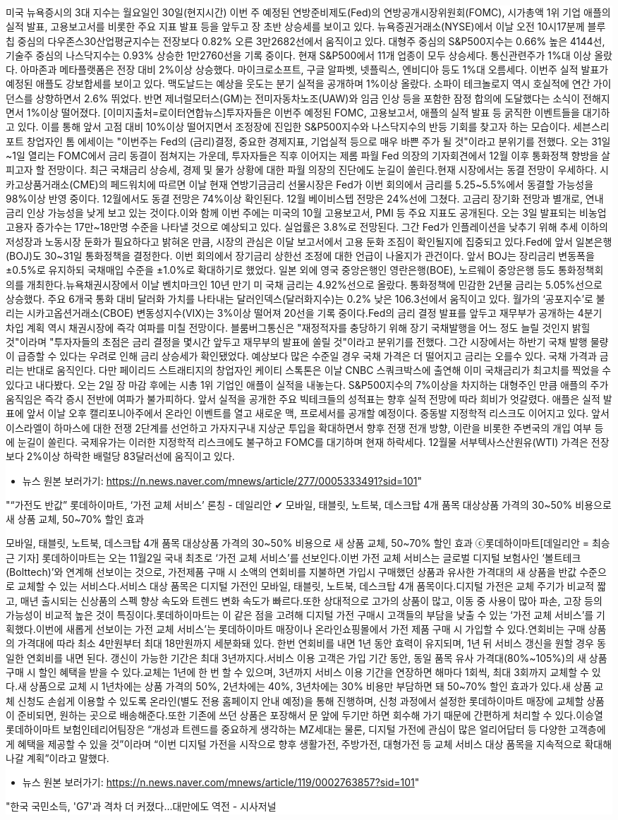 미국 뉴욕증시의 3대 지수는 월요일인 30일(현지시간) 이번 주 예정된 연방준비제도(Fed)의 연방공개시장위원회(FOMC), 시가총액 1위 기업 애플의 실적 발표, 고용보고서를 비롯한 주요 지표 발표 등을 앞두고 장 초반 상승세를 보이고 있다. 뉴욕증권거래소(NYSE)에서 이날 오전 10시17분께 블루칩 중심의 다우존스30산업평균지수는 전장보다 0.82% 오른 3만2682선에서 움직이고 있다. 대형주 중심의 S&P500지수는 0.66% 높은 4144선, 기술주 중심의 나스닥지수는 0.93% 상승한 1만2760선을 기록 중이다. 현재 S&P500에서 11개 업종이 모두 상승세다. 통신관련주가 1%대 이상 올랐다. 아마존과 메타플랫폼은 전장 대비 2%이상 상승했다. 마이크로소프트, 구글 알파벳, 넷플릭스, 엔비디아 등도 1%대 오름세다. 이번주 실적 발표가 예정된 애플도 강보합세를 보이고 있다. 맥도날드는 예상을 웃도는 분기 실적을 공개하며 1%이상 올랐다. 소파이 테크놀로지 역시 호실적에 연간 가이던스를 상향하면서 2.6% 뛰었다. 반면 제너럴모터스(GM)는 전미자동차노조(UAW)와 임금 인상 등을 포함한 잠정 합의에 도달했다는 소식이 전해지면서 1%이상 떨어졌다. [이미지출처=로이터연합뉴스]투자자들은 이번주 예정된 FOMC, 고용보고서, 애플의 실적 발표 등 굵직한 이벤트들을 대기하고 있다. 이를 통해 앞서 고점 대비 10%이상 떨어지면서 조정장에 진입한 S&P500지수와 나스닥지수의 반등 기회를 찾고자 하는 모습이다. 세븐스리포트 창업자인 톰 에세이는 \"이번주는 Fed의 (금리)결정, 중요한 경제지표, 기업실적 등으로 매우 바쁜 주가 될 것\"이라고 분위기를 전했다. 오는 31일~1일 열리는 FOMC에서 금리 동결이 점쳐지는 가운데, 투자자들은 직후 이어지는 제롬 파월 Fed 의장의 기자회견에서 12월 이후 통화정책 향방을 살피고자 할 전망이다. 최근 국채금리 상승세, 경제 및 물가 상황에 대한 파월 의장의 진단에도 눈길이 쏠린다.현재 시장에서는 동결 전망이 우세하다. 시카고상품거래소(CME)의 페드워치에 따르면 이날 현재 연방기금금리 선물시장은 Fed가 이번 회의에서 금리를 5.25~5.5%에서 동결할 가능성을 98%이상 반영 중이다. 12월에서도 동결 전망은 74%이상 확인된다. 12월 베이비스텝 전망은 24%선에 그쳤다. 고금리 장기화 전망과 별개로, 연내 금리 인상 가능성을 낮게 보고 있는 것이다.이와 함께 이번 주에는 미국의 10월 고용보고서, PMI 등 주요 지표도 공개된다. 오는 3일 발표되는 비농업 고용자 증가수는 17만~18만명 수준을 나타낼 것으로 예상되고 있다. 실업률은 3.8%로 전망된다. 그간 Fed가 인플레이션을 낮추기 위해 추세 이하의 저성장과 노동시장 둔화가 필요하다고 밝혀온 만큼, 시장의 관심은 이달 보고서에서 고용 둔화 조짐이 확인될지에 집중되고 있다.Fed에 앞서 일본은행(BOJ)도 30~31일 통화정책을 결정한다. 이번 회의에서 장기금리 상한선 조정에 대한 언급이 나올지가 관건이다. 앞서 BOJ는 장리금리 변동폭을 ±0.5%로 유지하되 국채매입 수준을 ±1.0%로 확대하기로 했었다. 일본 외에 영국 중앙은행인 영란은행(BOE), 노르웨이 중앙은행 등도 통화정책회의를 개최한다.뉴욕채권시장에서 이날 벤치마크인 10년 만기 미 국채 금리는 4.92%선으로 올랐다. 통화정책에 민감한 2년물 금리는 5.05%선으로 상승했다. 주요 6개국 통화 대비 달러화 가치를 나타내는 달러인덱스(달러화지수)는 0.2% 낮은 106.3선에서 움직이고 있다. 월가의 ‘공포지수’로 불리는 시카고옵션거래소(CBOE) 변동성지수(VIX)는 3%이상 떨어져 20선을 기록 중이다.Fed의 금리 결정 발표를 앞두고 재무부가 공개하는 4분기 차입 계획 역시 채권시장에 즉각 여파를 미칠 전망이다. 블룸버그통신은 \"재정적자를 충당하기 위해 장기 국채발행을 어느 정도 늘릴 것인지 밝힐 것\"이라며 \"투자자들의 초점은 금리 결정을 몇시간 앞두고 재무부의 발표에 쏠릴 것\"이라고 분위기를 전했다. 그간 시장에서는 하반기 국채 발행 물량이 급증할 수 있다는 우려로 인해 금리 상승세가 확인됐었다. 예상보다 많은 수준일 경우 국채 가격은 더 떨어지고 금리는 오를수 있다. 국채 가격과 금리는 반대로 움직인다. 다만 페이리드 스트래티지의 창업자인 케이티 스톡톤은 이날 CNBC 스쿼크박스에 출연해 이미 국채금리가 최고치를 찍었을 수 있다고 내다봤다. 오는 2일 장 마감 후에는 시총 1위 기업인 애플이 실적을 내놓는다. S&P500지수의 7%이상을 차지하는 대형주인 만큼 애플의 주가 움직임은 즉각 증시 전반에 여파가 불가피하다. 앞서 실적을 공개한 주요 빅테크들의 성적표는 향후 실적 전망에 따라 희비가 엇갈렸다. 애플은 실적 발표에 앞서 이날 오후 캘리포니아주에서 온라인 이벤트를 열고 새로운 맥, 프로세서를 공개할 예정이다. 중동발 지정학적 리스크도 이어지고 있다. 앞서 이스라엘이 하마스에 대한 전쟁 2단계를 선언하고 가자지구내 지상군 투입을 확대하면서 향후 전쟁 전개 방향, 이란을 비롯한 주변국의 개입 여부 등에 눈길이 쏠린다. 국제유가는 이러한 지정학적 리스크에도 불구하고 FOMC를 대기하며 현재 하락세다. 12월물 서부텍사스산원유(WTI) 가격은 전장보다 2%이상 하락한 배럴당 83달러선에 움직이고 있다.
- 뉴스 원본 보러가기: https://n.news.naver.com/mnews/article/277/0005333491?sid=101"

"“가전도 반값” 롯데하이마트, ‘가전 교체 서비스’ 론칭 - 데일리안
✔ 모바일, 태블릿, 노트북, 데스크탑 4개 품목 대상상품 가격의 30~50% 비용으로 새 상품 교체, 50~70% 할인 효과

모바일, 태블릿, 노트북, 데스크탑 4개 품목 대상상품 가격의 30~50% 비용으로 새 상품 교체, 50~70% 할인 효과 ⓒ롯데하이마트[데일리안 = 최승근 기자] 롯데하이마트는 오는 11월2일 국내 최초로 ‘가전 교체 서비스’를 선보인다.이번 가전 교체 서비스는 글로벌 디지털 보험사인 ‘볼트테크(Bolttech)’와 연계해 선보이는 것으로, 가전제품 구매 시 소액의 연회비를 지불하면 가입시 구매했던 상품과 유사한 가격대의 새 상품을 반값 수준으로 교체할 수 있는 서비스다.서비스 대상 품목은 디지털 가전인 모바일, 태블릿, 노트북, 데스크탑 4개 품목이다.디지털 가전은 교체 주기가 비교적 짧고, 매년 출시되는 신상품의 스펙 향상 속도와 트렌드 변화 속도가 빠르다.또한 상대적으로 고가의 상품이 많고, 이동 중 사용이 많아 파손, 고장 등의 가능성이 비교적 높은 것이 특징이다.롯데하이마트는 이 같은 점을 고려해 디지털 가전 구매시 고객들의 부담을 낮출 수 있는 ‘가전 교체 서비스’를 기획했다.이번에 새롭게 선보이는 가전 교체 서비스’는 롯데하이마트 매장이나 온라인쇼핑몰에서 가전 제품 구매 시 가입할 수 있다.연회비는 구매 상품의 가격대에 따라 최소 4만원부터 최대 18만원까지 세분화돼 있다. 한번 연회비를 내면 1년 동안 효력이 유지되며, 1년 뒤 서비스 갱신을 원할 경우 동일한 연회비를 내면 된다. 갱신이 가능한 기간은 최대 3년까지다.서비스 이용 고객은 가입 기간 동안, 동일 품목 유사 가격대(80%~105%)의 새 상품 구매 시 할인 혜택을 받을 수 있다.교체는 1년에 한 번 할 수 있으며, 3년까지 서비스 이용 기간을 연장하면 해마다 1회씩, 최대 3회까지 교체할 수 있다.새 상품으로 교체 시 1년차에는 상품 가격의 50%, 2년차에는 40%, 3년차에는 30% 비용만 부담하면 돼 50~70% 할인 효과가 있다.새 상품 교체 신청도 손쉽게 이용할 수 있도록 온라인(별도 전용 홈페이지 안내 예정)을 통해 진행하며, 신청 과정에서 설정한 롯데하이마트 매장에 교체할 상품이 준비되면, 원하는 곳으로 배송해준다.또한 기존에 쓰던 상품은 포장해서 문 앞에 두기만 하면 회수해 가기 때문에 간편하게 처리할 수 있다.이승열 롯데하이마트 보험인테리어팀장은 “개성과 트렌드를 중요하게 생각하는 MZ세대는 물론, 디지털 가전에 관심이 많은 얼리어답터 등 다양한 고객층에게 혜택을 제공할 수 있을 것”이라며 “이번 디지털 가전을 시작으로 향후 생활가전, 주방가전, 대형가전 등 교체 서비스 대상 품목을 지속적으로 확대해 나갈 계획”이라고 말했다.
- 뉴스 원본 보러가기: https://n.news.naver.com/mnews/article/119/0002763857?sid=101"

"한국 국민소득, 'G7'과 격차 더 커졌다…대만에도 역전 - 시사저널
